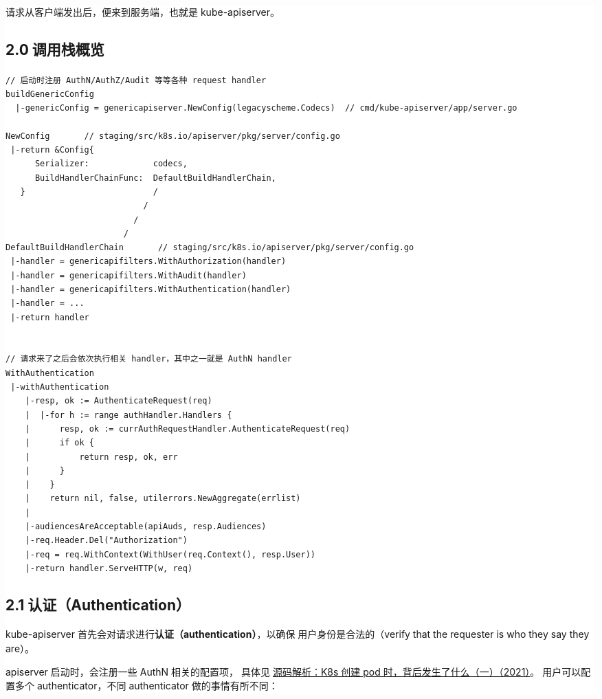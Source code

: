 请求从客户端发出后，便来到服务端，也就是 kube-apiserver。

## 2.0 调用栈概览

```
// 启动时注册 AuthN/AuthZ/Audit 等等各种 request handler
buildGenericConfig
  |-genericConfig = genericapiserver.NewConfig(legacyscheme.Codecs)  // cmd/kube-apiserver/app/server.go

NewConfig       // staging/src/k8s.io/apiserver/pkg/server/config.go
 |-return &Config{
      Serializer:             codecs,
      BuildHandlerChainFunc:  DefaultBuildHandlerChain,
   }                          /
                            /
                          /
                        /
DefaultBuildHandlerChain       // staging/src/k8s.io/apiserver/pkg/server/config.go
 |-handler = genericapifilters.WithAuthorization(handler)
 |-handler = genericapifilters.WithAudit(handler)
 |-handler = genericapifilters.WithAuthentication(handler)
 |-handler = ...
 |-return handler


// 请求来了之后会依次执行相关 handler，其中之一就是 AuthN handler
WithAuthentication
 |-withAuthentication
    |-resp, ok := AuthenticateRequest(req)
    |  |-for h := range authHandler.Handlers {
    |      resp, ok := currAuthRequestHandler.AuthenticateRequest(req)
    |      if ok {
    |          return resp, ok, err
    |      }
    |    }
    |    return nil, false, utilerrors.NewAggregate(errlist)
    |
    |-audiencesAreAcceptable(apiAuds, resp.Audiences)
    |-req.Header.Del("Authorization")
    |-req = req.WithContext(WithUser(req.Context(), resp.User))
    |-return handler.ServeHTTP(w, req)
```

## 2.1 认证（Authentication）

kube-apiserver 首先会对请求进行**认证（authentication）**，以确保 用户身份是合法的（verify that the requester is who they say they are）。

apiserver 启动时，会注册一些 AuthN 相关的配置项， 具体见 [源码解析：K8s 创建 pod 时，背后发生了什么（一）（2021）](https://arthurchiao.art/blog/what-happens-when-k8s-creates-pods-1-zh/)。 用户可以配置多个 authenticator，不同 authenticator 做的事情有所不同：
